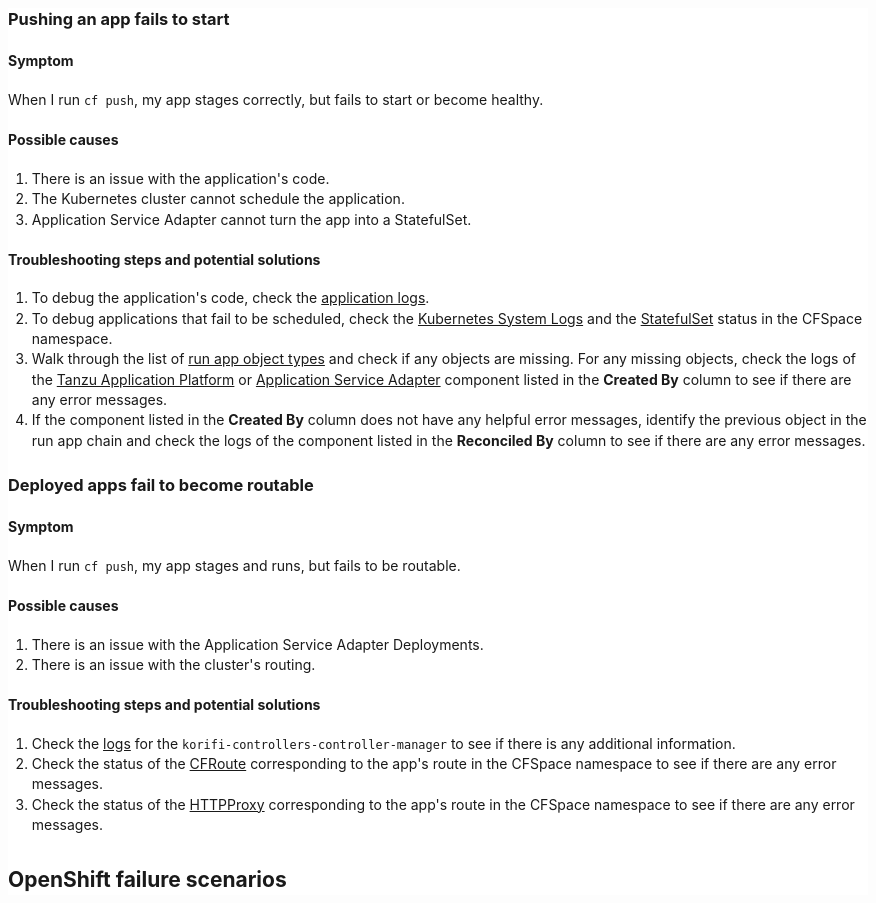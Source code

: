 ### Pushing an app fails to start

#### Symptom

When I run `cf push`, my app stages correctly, but fails to start or become
healthy.

#### Possible causes

1. There is an issue with the application's code.
1. The Kubernetes cluster cannot schedule the application.
1. Application Service Adapter cannot turn the app into a StatefulSet.

#### Troubleshooting steps and potential solutions

1. To debug the application's code, check the [application logs](#cfapp-logs).
1. To debug applications that fail to be scheduled, check the [Kubernetes System
   Logs](#system-events) and the [StatefulSet](#system-object-types) status in
   the CFSpace namespace.
1. Walk through the list of [run app object types](#system-object-types) and
   check if any objects are missing. For any missing objects, check the logs of
   the [Tanzu Application Platform](#tap-logs) or [Application Service
   Adapter](#application-logs) component listed in the **Created By** column to
   see if there are any error messages.
1. If the component listed in the **Created By** column does not have any
   helpful error messages, identify the previous object in the run app chain and
   check the logs of the component listed in the **Reconciled By** column to see
   if there are any error messages.

### Deployed apps fail to become routable

#### Symptom

When I run `cf push`, my app stages and runs, but fails to be routable.

#### Possible causes

1. There is an issue with the Application Service Adapter Deployments.
1. There is an issue with the cluster's routing.

#### Troubleshooting steps and potential solutions

1. Check the [logs](#application-logs) for the
   `korifi-controllers-controller-manager` to see if there is any additional
   information.
2. Check the status of the [CFRoute](#system-object-types) corresponding to the
   app's route in the CFSpace namespace to see if there are any error messages.
3. Check the status of the [HTTPProxy](#system-object-types) corresponding to
   the app's route in the CFSpace namespace to see if there are any error
   messages.

## <a id="openshift-failure-scenarios"></a>OpenShift failure scenarios
